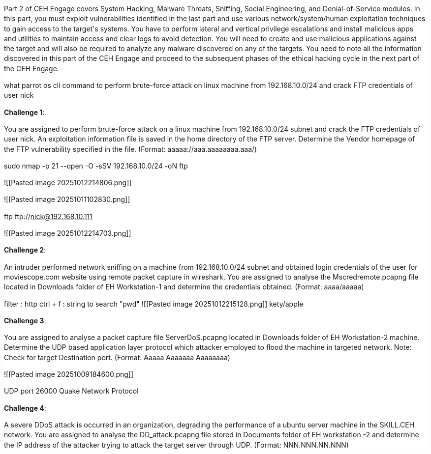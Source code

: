 Part 2 of CEH Engage covers System Hacking, Malware Threats, Sniffing, Social Engineering, and Denial-of-Service modules. In this part, you must exploit vulnerabilities identified in the last part and use various network/system/human exploitation techniques to gain access to the target's systems. You have to perform lateral and vertical privilege escalations and install malicious apps and utilities to maintain access and clear logs to avoid detection. You will need to create and use malicious applications against the target and will also be required to analyze any malware discovered on any of the targets. You need to note all the information discovered in this part of the CEH Engage and proceed to the subsequent phases of the ethical hacking cycle in the next part of the CEH Engage.

what parrot os cli command to perform brute-force attack on linux machine from 192.168.10.0/24 and crack FTP credentials of user nick

**Challenge 1**:

You are assigned to perform brute-force attack on a linux machine from 192.168.10.0/24 subnet and crack the FTP credentials of user nick. An exploitation information file is saved in the home directory of the FTP server. Determine the Vendor homepage of the FTP vulnerability specified in the file. (Format: aaaaa://aaa.aaaaaaaa.aaa/)

sudo nmap -p 21 --open -O -sSV 192.168.10.0/24 -oN ftp

![[Pasted image 20251012214806.png]]

![[Pasted image 20251011102830.png]]

ftp ftp://nick@192.168.10.111

![[Pasted image 20251012214703.png]]

**Challenge 2**:

An intruder performed network sniffing on a machine from 192.168.10.0/24 subnet and obtained login credentials of the user for moviescope.com website using remote packet capture in wireshark. You are assigned to analyse the Mscredremote.pcapng file located in Downloads folder of EH Workstation-1 and determine the credentials obtained. (Format: aaaa/aaaaa)

filter : http
ctrl + f : string to search "pwd"
![[Pasted image 20251012215128.png]]
kety/apple

**Challenge 3**:

You are assigned to analyse a packet capture file ServerDoS.pcapng located in Downloads folder of EH Workstation-2 machine. Determine the UDP based application layer protocol which attacker employed to flood the machine in targeted network. Note: Check for target Destination port. (Format: Aaaaa Aaaaaaa Aaaaaaaa)

![[Pasted image 20251009184600.png]]

UDP port 26000
Quake Network Protocol

**Challenge 4**:

A severe DDoS attack is occurred in an organization, degrading the performance of a ubuntu server machine in the SKILL.CEH network. You are assigned to analyse the DD_attack.pcapng file stored in Documents folder of EH workstation -2 and determine the IP address of the attacker trying to attack the target server through UDP. (Format: NNN.NNN.NN.NNN)
